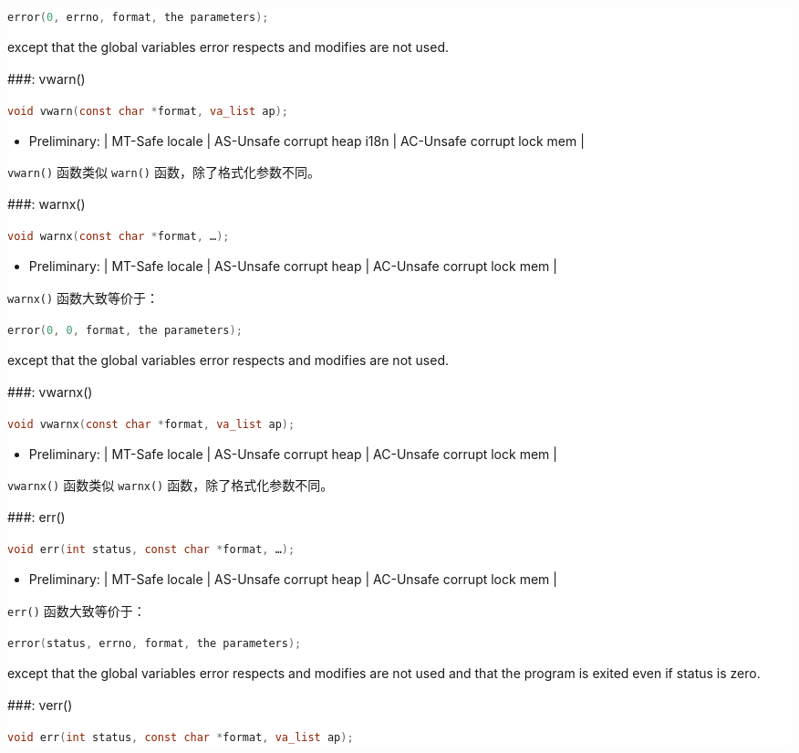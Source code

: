 ```c
error(0, errno, format, the parameters);
```

except that the global variables error respects and modifies are not used. 

###: vwarn()

```c
void vwarn(const char *format, va_list ap);
```

* Preliminary: | MT-Safe locale | AS-Unsafe corrupt heap i18n | AC-Unsafe corrupt lock mem |

`vwarn()` 函数类似 `warn()` 函数，除了格式化参数不同。

###: warnx()

```c
void warnx(const char *format, …);
```

* Preliminary: | MT-Safe locale | AS-Unsafe corrupt heap | AC-Unsafe corrupt lock mem |

`warnx()` 函数大致等价于：

```c
error(0, 0, format, the parameters);
```

except that the global variables error respects and modifies are not used. 

###: vwarnx()

```c
void vwarnx(const char *format, va_list ap);
```

* Preliminary: | MT-Safe locale | AS-Unsafe corrupt heap | AC-Unsafe corrupt lock mem |

`vwarnx()` 函数类似 `warnx()` 函数，除了格式化参数不同。

###: err()

```c
void err(int status, const char *format, …);
```

* Preliminary: | MT-Safe locale | AS-Unsafe corrupt heap | AC-Unsafe corrupt lock mem |

`err()` 函数大致等价于：

```c
error(status, errno, format, the parameters);
```

except that the global variables error respects and modifies are not used and that the program is exited even if status is zero. 

###: verr()

```c
void err(int status, const char *format, va_list ap);
```
